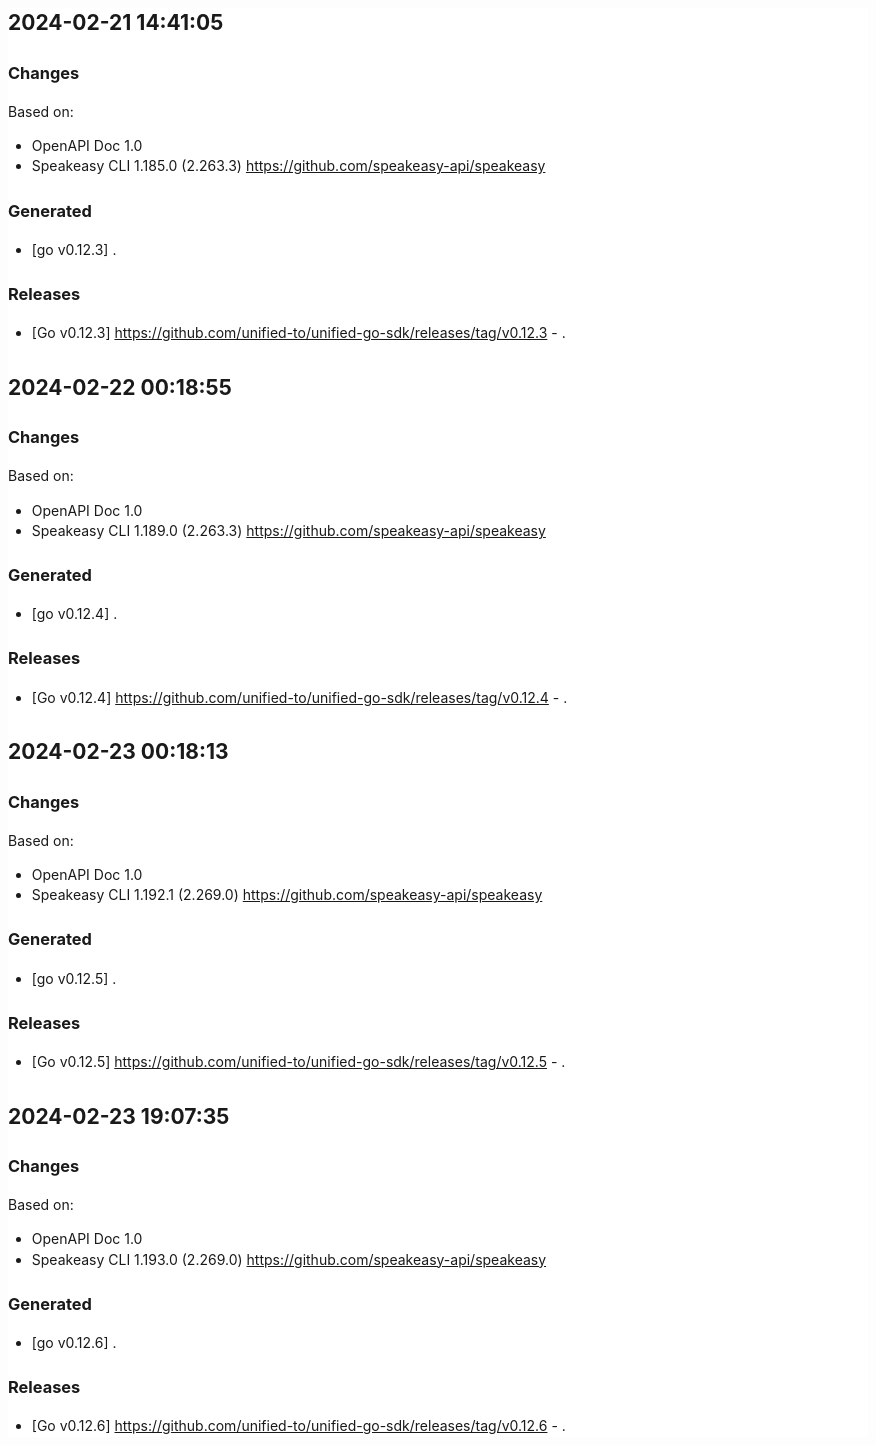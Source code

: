 ## 2024-02-21 14:41:05
### Changes
Based on:
- OpenAPI Doc 1.0 
- Speakeasy CLI 1.185.0 (2.263.3) https://github.com/speakeasy-api/speakeasy
### Generated
- [go v0.12.3] .
### Releases
- [Go v0.12.3] https://github.com/unified-to/unified-go-sdk/releases/tag/v0.12.3 - .

## 2024-02-22 00:18:55
### Changes
Based on:
- OpenAPI Doc 1.0 
- Speakeasy CLI 1.189.0 (2.263.3) https://github.com/speakeasy-api/speakeasy
### Generated
- [go v0.12.4] .
### Releases
- [Go v0.12.4] https://github.com/unified-to/unified-go-sdk/releases/tag/v0.12.4 - .

## 2024-02-23 00:18:13
### Changes
Based on:
- OpenAPI Doc 1.0 
- Speakeasy CLI 1.192.1 (2.269.0) https://github.com/speakeasy-api/speakeasy
### Generated
- [go v0.12.5] .
### Releases
- [Go v0.12.5] https://github.com/unified-to/unified-go-sdk/releases/tag/v0.12.5 - .

## 2024-02-23 19:07:35
### Changes
Based on:
- OpenAPI Doc 1.0 
- Speakeasy CLI 1.193.0 (2.269.0) https://github.com/speakeasy-api/speakeasy
### Generated
- [go v0.12.6] .
### Releases
- [Go v0.12.6] https://github.com/unified-to/unified-go-sdk/releases/tag/v0.12.6 - .
